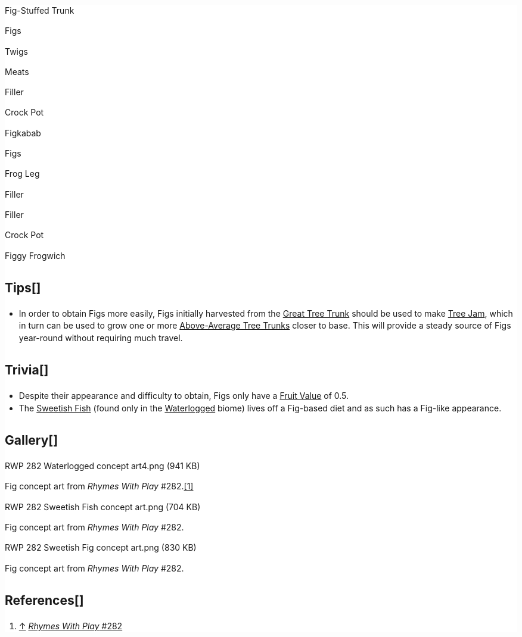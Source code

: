 Fig-Stuffed Trunk

Figs

Twigs

Meats

Filler

Crock Pot

Figkabab

Figs

Frog Leg

Filler

Filler

Crock Pot

Figgy Frogwich

## Tips[]

* In order to obtain Figs more easily, Figs initially harvested from the [Great Tree Trunk](/wiki/Great_Tree_Trunk "Great Tree Trunk") should be used to make [Tree Jam](/wiki/Tree_Jam "Tree Jam"), which in turn can be used to grow one or more [Above-Average Tree Trunks](/wiki/Knobbly_Tree "Knobbly Tree") closer to base. This will provide a steady source of Figs year-round without requiring much travel.

## Trivia[]

* Despite their appearance and difficulty to obtain, Figs only have a [Fruit Value](/wiki/Fruits "Fruits") of 0.5.
* The [Sweetish Fish](/wiki/Sweetish_Fish "Sweetish Fish") (found only in the [Waterlogged](/wiki/Waterlogged "Waterlogged") biome) lives off a Fig-based diet and as such has a Fig-like appearance.

## Gallery[]

RWP 282 Waterlogged concept art4.png (941 KB)

Fig concept art from *Rhymes With Play* #282.[[1]](#cite_note-1)

RWP 282 Sweetish Fish concept art.png (704 KB)

Fig concept art from *Rhymes With Play* #282.

RWP 282 Sweetish Fig concept art.png (830 KB)

Fig concept art from *Rhymes With Play* #282.

## References[]

1. [↑](#cite_ref-1) [*Rhymes With Play* #282](https://www.youtube.com/watch?v=x999t_areJ4)
